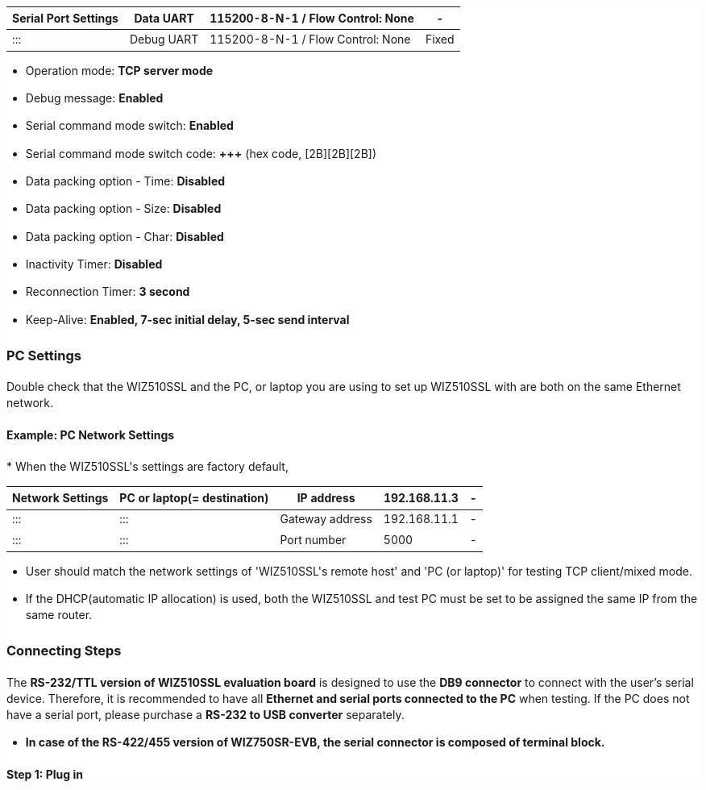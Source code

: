 | Serial Port Settings | Data UART  | 115200-8-N-1 / Flow Control: None | \-    |
| -------------------- | ---------- | --------------------------------- | ----- |
| :::                  | Debug UART | 115200-8-N-1 / Flow Control: None | Fixed |

  - Operation mode: **TCP server mode**
  - Debug message: **Enabled**
  - Serial command mode switch: **Enabled**
  - Serial command mode switch code: **+++** (hex code, \[2B\]\[2B\]\[2B\])

  - Data packing option - Time: **Disabled**
  - Data packing option - Size: **Disabled**
  - Data packing option - Char: **Disabled**

  - Inactivity Timer: **Disabled**
  - Reconnection Timer: **3 second**
  - Keep-Alive: **Enabled, 7-sec initial delay, 5-sec send interval**



### PC Settings

Double check that the WIZ510SSL and the PC, or laptop you are using to set up WIZ510SSL with are both on the same Ethernet network.



#### Example: PC Network Settings

\* When the WIZ510SSL's settings are factory default,

| Network Settings | PC or laptop(= destination) | IP address      | 192.168.11.3 | \-  |
| ---------------- | --------------------------- | --------------- | ------------ | --- |
| :::              | :::                         | Gateway address | 192.168.11.1 | \-  |
| :::              | :::                         | Port number     | 5000         | \-  |

  - User should match the network settings of 'WIZ510SSL's remote host' and 'PC (or laptop)' for testing TCP client/mixed mode.

  - If the DHCP(automatic IP allocation) is used, both the WIZ510SSL and test PC must be set to be assigned the same IP from the same router.



### Connecting Steps

The **RS-232/TTL version of WIZ510SSL evaluation board** is designed to use the **DB9 connector** to connect with the user’s serial device. Therefore, it is recommended to have all **Ethernet and serial ports connected to the PC** when testing. If the PC does not have a serial port, please purchase a **RS-232 to USB converter** separately.

  - **In case of the RS-422/455 version of WIZ750SR-EVB, the serial connector is composed of terminal block.**



#### Step 1: Plug in

